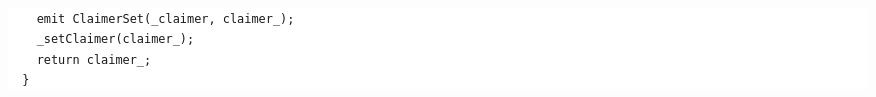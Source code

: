 ```solidity
    emit ClaimerSet(_claimer, claimer_);
    _setClaimer(claimer_);
    return claimer_;
  }
```